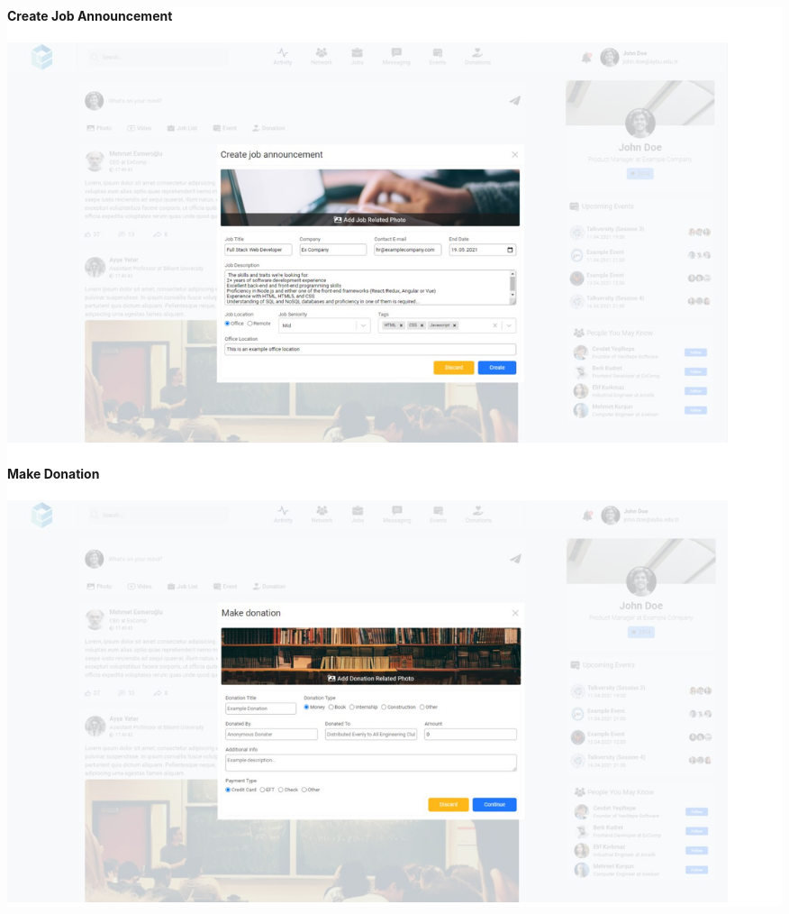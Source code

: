 #### Create Job Announcement

<img src="screenshots/create-job-announcement.jpg" alt="job" width="800" />

#### Make Donation

<img src="screenshots/make donation.jpg" alt="donation" width="800" />
